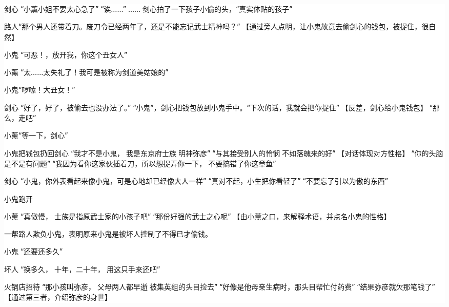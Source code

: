 
剑心
“小薰小姐不要太心急了”
“诶……”
……
剑心拍了一下孩子小偷的头，“真实体贴的孩子”


路人“那个男人还带着刀。废刀令已经两年了，还是不能忘记武士精神吗？”
【通过旁人点明，让小鬼故意去偷剑心的钱包，被捉住，很自然】

小鬼
“可恶！，放开我，你这个丑女人”

小薰
“太……太失礼了！我可是被称为剑道美姑娘的”

小鬼“啰嗦！大丑女！”

剑心
“好了，好了，被偷去也没办法了。”
“小鬼”，剑心把钱包放到小鬼手中。“下次的话，我就会把你捉住”
【反差，剑心给小鬼钱包】
“那么，走吧”

小薰“等一下，剑心”

小鬼把钱包扔回剑心
“我才不是小鬼， 我是东京府士族 明神弥彦”
“与其接受别人的怜悯 不如落魄来的好”
【对话体现对方性格】
“你的头脑是不是有问题”
“我因为看你这家伙插着刀，所以想捉弄你一下， 不要搞错了你这章鱼”

剑心
“小鬼，你外表看起来像小鬼，可是心地却已经像大人一样”
“真对不起，小生把你看轻了”
“不要忘了引以为傲的东西”

小鬼跑开

小薰
“真傲慢， 士族是指原武士家的小孩子吧”
“那份好强的武士之心呢”
【由小薰之口，来解释术语，并点名小鬼的性格】

一帮路人欺负小鬼，表明原来小鬼是被坏人控制了不得已才偷钱。

小鬼
“还要还多久”

坏人
“换多久， 十年，二十年， 用这只手来还吧”

火锅店招待
“那小孩叫弥彦， 父母两人都早逝 被集英组的头目捡去”
“好像是他母亲生病时，那头目帮忙付药费”
“结果弥彦就欠那笔钱了”
【通过第三者，介绍弥彦的身世】
